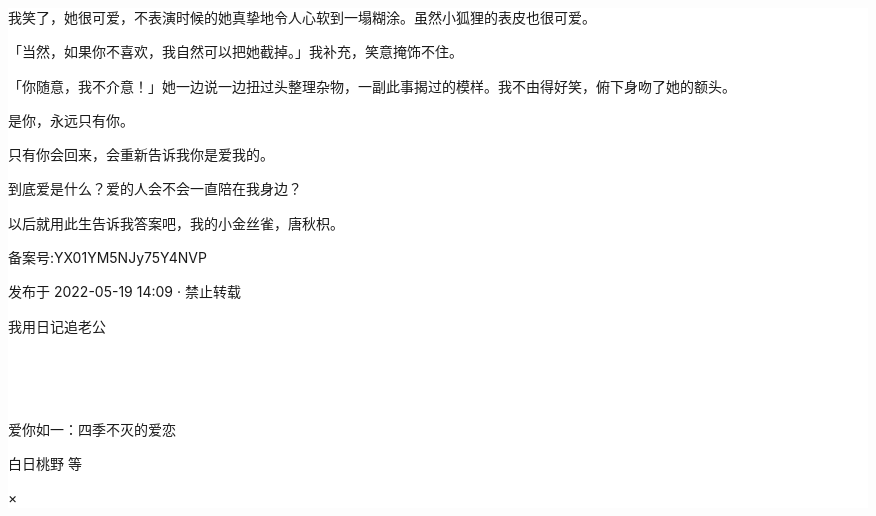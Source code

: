  <p>我笑了，她很可爱，不表演时候的她真挚地令人心软到一塌糊涂。虽然小狐狸的表皮也很可爱。</p>
 <p>「当然，如果你不喜欢，我自然可以把她截掉。」我补充，笑意掩饰不住。</p>
 <p>「你随意，我不介意！」她一边说一边扭过头整理杂物，一副此事揭过的模样。我不由得好笑，俯下身吻了她的额头。</p>
 <p>是你，永远只有你。</p>
 <p>只有你会回来，会重新告诉我你是爱我的。</p>
 <p>到底爱是什么？爱的人会不会一直陪在我身边？</p>
 <p>以后就用此生告诉我答案吧，我的小金丝雀，唐秋枳。</p>
 <p>备案号:YX01YM5NJy75Y4NVP</p>
 <p>发布于 2022-05-19 14:09 · 禁止转载</p>
 <p>我用日记追老公</p>
 <p>​</p>
 <p>​</p>
 <p>爱你如一：四季不灭的爱恋</p>
 <p>白日桃野 等</p>
 <p>×</p>
</div>
